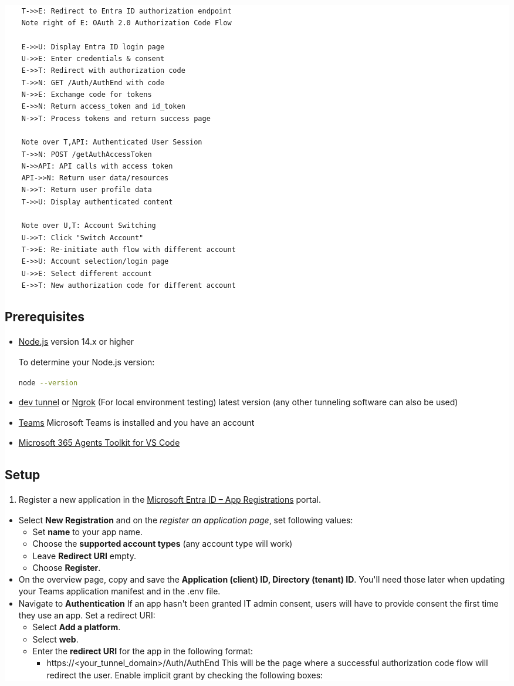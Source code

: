 ```mermaid
    T->>E: Redirect to Entra ID authorization endpoint
    Note right of E: OAuth 2.0 Authorization Code Flow
    
    E->>U: Display Entra ID login page
    U->>E: Enter credentials & consent
    E->>T: Redirect with authorization code
    T->>N: GET /Auth/AuthEnd with code
    N->>E: Exchange code for tokens
    E->>N: Return access_token and id_token
    N->>T: Process tokens and return success page
    
    Note over T,API: Authenticated User Session
    T->>N: POST /getAuthAccessToken
    N->>API: API calls with access token
    API->>N: Return user data/resources
    N->>T: Return user profile data
    T->>U: Display authenticated content
    
    Note over U,T: Account Switching
    U->>T: Click "Switch Account"
    T->>E: Re-initiate auth flow with different account
    E->>U: Account selection/login page
    U->>E: Select different account
    E->>T: New authorization code for different account
```

## Prerequisites

- [Node.js](https://nodejs.org) version 14.x or higher

  To determine your Node.js version:
  ```bash
  node --version
  ```
- [dev tunnel](https://learn.microsoft.com/en-us/azure/developer/dev-tunnels/get-started?tabs=windows) or [Ngrok](https://ngrok.com/download) (For local environment testing) latest version (any other tunneling software can also be used)
  
- [Teams](https://teams.microsoft.com) Microsoft Teams is installed and you have an account

- [Microsoft 365 Agents Toolkit for VS Code](https://learn.microsoft.com/en-us/microsoftteams/platform/toolkit/teams-toolkit-fundamentals)

## Setup
1. Register a new application in the [Microsoft Entra ID – App Registrations](https://go.microsoft.com/fwlink/?linkid=2083908) portal.

  - Select **New Registration** and on the *register an application page*, set following values:
     * Set **name** to your app name.
     * Choose the **supported account types** (any account type will work)
     * Leave **Redirect URI** empty.
     * Choose **Register**.
  - On the overview page, copy and save the **Application (client) ID, Directory (tenant) ID**. You'll need those later when updating your Teams application manifest and in the .env file.
  - Navigate to **Authentication**
    If an app hasn't been granted IT admin consent, users will have to provide consent the first time they use an app.
    Set a redirect URI:
    * Select **Add a platform**.
    * Select **web**.
    * Enter the **redirect URI** for the app in the following format: 
         * https://<your_tunnel_domain>/Auth/AuthEnd
      This will be the page where a successful authorization code flow will redirect the user.
    Enable implicit grant by checking the following boxes:  